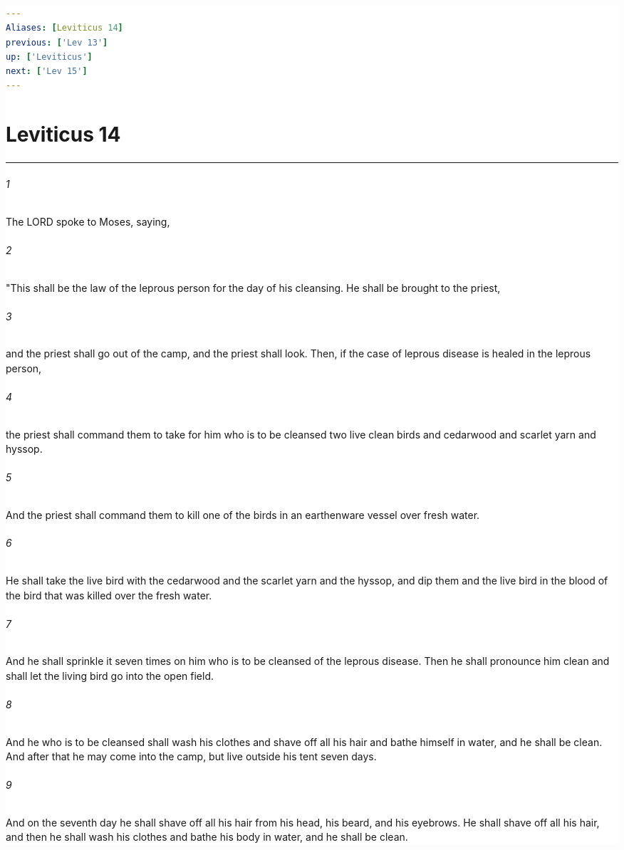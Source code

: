 ```yaml
---
Aliases: [Leviticus 14]
previous: ['Lev 13']
up: ['Leviticus']
next: ['Lev 15']
---
```

# Leviticus 14

***

 

###### 1 
The LORD spoke to Moses, saying, 
 

###### 2 
"This shall be the law of the leprous person for the day of his cleansing. He shall be brought to the priest, 
 

###### 3 
and the priest shall go out of the camp, and the priest shall look. Then, if the case of leprous disease is healed in the leprous person, 
 

###### 4 
the priest shall command them to take for him who is to be cleansed two live clean birds and cedarwood and scarlet yarn and hyssop. 
 

###### 5 
And the priest shall command them to kill one of the birds in an earthenware vessel over fresh water. 
 

###### 6 
He shall take the live bird with the cedarwood and the scarlet yarn and the hyssop, and dip them and the live bird in the blood of the bird that was killed over the fresh water. 
 

###### 7 
And he shall sprinkle it seven times on him who is to be cleansed of the leprous disease. Then he shall pronounce him clean and shall let the living bird go into the open field. 
 

###### 8 
And he who is to be cleansed shall wash his clothes and shave off all his hair and bathe himself in water, and he shall be clean. And after that he may come into the camp, but live outside his tent seven days. 
 

###### 9 
And on the seventh day he shall shave off all his hair from his head, his beard, and his eyebrows. He shall shave off all his hair, and then he shall wash his clothes and bathe his body in water, and he shall be clean.
 